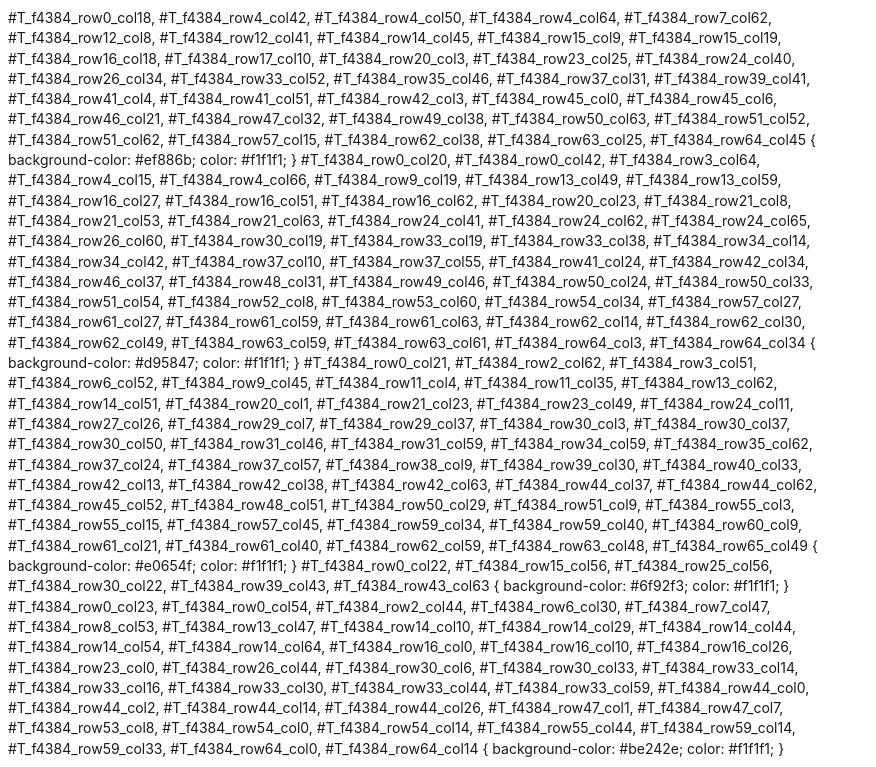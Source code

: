 #T_f4384_row0_col18, #T_f4384_row4_col42, #T_f4384_row4_col50, #T_f4384_row4_col64, #T_f4384_row7_col62, #T_f4384_row12_col8, #T_f4384_row12_col41, #T_f4384_row14_col45, #T_f4384_row15_col9, #T_f4384_row15_col19, #T_f4384_row16_col18, #T_f4384_row17_col10, #T_f4384_row20_col3, #T_f4384_row23_col25, #T_f4384_row24_col40, #T_f4384_row26_col34, #T_f4384_row33_col52, #T_f4384_row35_col46, #T_f4384_row37_col31, #T_f4384_row39_col41, #T_f4384_row41_col4, #T_f4384_row41_col51, #T_f4384_row42_col3, #T_f4384_row45_col0, #T_f4384_row45_col6, #T_f4384_row46_col21, #T_f4384_row47_col32, #T_f4384_row49_col38, #T_f4384_row50_col63, #T_f4384_row51_col52, #T_f4384_row51_col62, #T_f4384_row57_col15, #T_f4384_row62_col38, #T_f4384_row63_col25, #T_f4384_row64_col45 {
  background-color: #ef886b;
  color: #f1f1f1;
}
#T_f4384_row0_col20, #T_f4384_row0_col42, #T_f4384_row3_col64, #T_f4384_row4_col15, #T_f4384_row4_col66, #T_f4384_row9_col19, #T_f4384_row13_col49, #T_f4384_row13_col59, #T_f4384_row16_col27, #T_f4384_row16_col51, #T_f4384_row16_col62, #T_f4384_row20_col23, #T_f4384_row21_col8, #T_f4384_row21_col53, #T_f4384_row21_col63, #T_f4384_row24_col41, #T_f4384_row24_col62, #T_f4384_row24_col65, #T_f4384_row26_col60, #T_f4384_row30_col19, #T_f4384_row33_col19, #T_f4384_row33_col38, #T_f4384_row34_col14, #T_f4384_row34_col42, #T_f4384_row37_col10, #T_f4384_row37_col55, #T_f4384_row41_col24, #T_f4384_row42_col34, #T_f4384_row46_col37, #T_f4384_row48_col31, #T_f4384_row49_col46, #T_f4384_row50_col24, #T_f4384_row50_col33, #T_f4384_row51_col54, #T_f4384_row52_col8, #T_f4384_row53_col60, #T_f4384_row54_col34, #T_f4384_row57_col27, #T_f4384_row61_col27, #T_f4384_row61_col59, #T_f4384_row61_col63, #T_f4384_row62_col14, #T_f4384_row62_col30, #T_f4384_row62_col49, #T_f4384_row63_col59, #T_f4384_row63_col61, #T_f4384_row64_col3, #T_f4384_row64_col34 {
  background-color: #d95847;
  color: #f1f1f1;
}
#T_f4384_row0_col21, #T_f4384_row2_col62, #T_f4384_row3_col51, #T_f4384_row6_col52, #T_f4384_row9_col45, #T_f4384_row11_col4, #T_f4384_row11_col35, #T_f4384_row13_col62, #T_f4384_row14_col51, #T_f4384_row20_col1, #T_f4384_row21_col23, #T_f4384_row23_col49, #T_f4384_row24_col11, #T_f4384_row27_col26, #T_f4384_row29_col7, #T_f4384_row29_col37, #T_f4384_row30_col3, #T_f4384_row30_col37, #T_f4384_row30_col50, #T_f4384_row31_col46, #T_f4384_row31_col59, #T_f4384_row34_col59, #T_f4384_row35_col62, #T_f4384_row37_col24, #T_f4384_row37_col57, #T_f4384_row38_col9, #T_f4384_row39_col30, #T_f4384_row40_col33, #T_f4384_row42_col13, #T_f4384_row42_col38, #T_f4384_row42_col63, #T_f4384_row44_col37, #T_f4384_row44_col62, #T_f4384_row45_col52, #T_f4384_row48_col51, #T_f4384_row50_col29, #T_f4384_row51_col9, #T_f4384_row55_col3, #T_f4384_row55_col15, #T_f4384_row57_col45, #T_f4384_row59_col34, #T_f4384_row59_col40, #T_f4384_row60_col9, #T_f4384_row61_col21, #T_f4384_row61_col40, #T_f4384_row62_col59, #T_f4384_row63_col48, #T_f4384_row65_col49 {
  background-color: #e0654f;
  color: #f1f1f1;
}
#T_f4384_row0_col22, #T_f4384_row15_col56, #T_f4384_row25_col56, #T_f4384_row30_col22, #T_f4384_row39_col43, #T_f4384_row43_col63 {
  background-color: #6f92f3;
  color: #f1f1f1;
}
#T_f4384_row0_col23, #T_f4384_row0_col54, #T_f4384_row2_col44, #T_f4384_row6_col30, #T_f4384_row7_col47, #T_f4384_row8_col53, #T_f4384_row13_col47, #T_f4384_row14_col10, #T_f4384_row14_col29, #T_f4384_row14_col44, #T_f4384_row14_col54, #T_f4384_row14_col64, #T_f4384_row16_col0, #T_f4384_row16_col10, #T_f4384_row16_col26, #T_f4384_row23_col0, #T_f4384_row26_col44, #T_f4384_row30_col6, #T_f4384_row30_col33, #T_f4384_row33_col14, #T_f4384_row33_col16, #T_f4384_row33_col30, #T_f4384_row33_col44, #T_f4384_row33_col59, #T_f4384_row44_col0, #T_f4384_row44_col2, #T_f4384_row44_col14, #T_f4384_row44_col26, #T_f4384_row47_col1, #T_f4384_row47_col7, #T_f4384_row53_col8, #T_f4384_row54_col0, #T_f4384_row54_col14, #T_f4384_row55_col44, #T_f4384_row59_col14, #T_f4384_row59_col33, #T_f4384_row64_col0, #T_f4384_row64_col14 {
  background-color: #be242e;
  color: #f1f1f1;
}